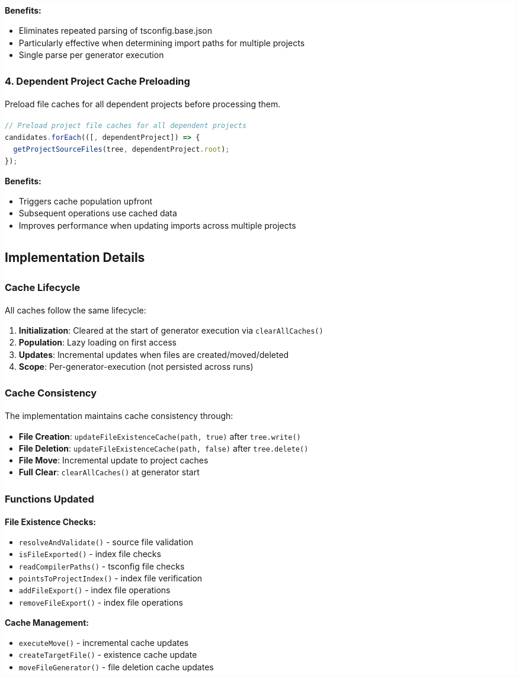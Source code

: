 **Benefits:**
- Eliminates repeated parsing of tsconfig.base.json
- Particularly effective when determining import paths for multiple projects
- Single parse per generator execution

### 4. Dependent Project Cache Preloading

Preload file caches for all dependent projects before processing them.

```typescript
// Preload project file caches for all dependent projects
candidates.forEach(([, dependentProject]) => {
  getProjectSourceFiles(tree, dependentProject.root);
});
```

**Benefits:**
- Triggers cache population upfront
- Subsequent operations use cached data
- Improves performance when updating imports across multiple projects

## Implementation Details

### Cache Lifecycle

All caches follow the same lifecycle:

1. **Initialization**: Cleared at the start of generator execution via `clearAllCaches()`
2. **Population**: Lazy loading on first access
3. **Updates**: Incremental updates when files are created/moved/deleted
4. **Scope**: Per-generator-execution (not persisted across runs)

### Cache Consistency

The implementation maintains cache consistency through:

- **File Creation**: `updateFileExistenceCache(path, true)` after `tree.write()`
- **File Deletion**: `updateFileExistenceCache(path, false)` after `tree.delete()`
- **File Move**: Incremental update to project caches
- **Full Clear**: `clearAllCaches()` at generator start

### Functions Updated

**File Existence Checks:**
- `resolveAndValidate()` - source file validation
- `isFileExported()` - index file checks
- `readCompilerPaths()` - tsconfig file checks
- `pointsToProjectIndex()` - index file verification
- `addFileExport()` - index file operations
- `removeFileExport()` - index file operations

**Cache Management:**
- `executeMove()` - incremental cache updates
- `createTargetFile()` - existence cache update
- `moveFileGenerator()` - file deletion cache updates
